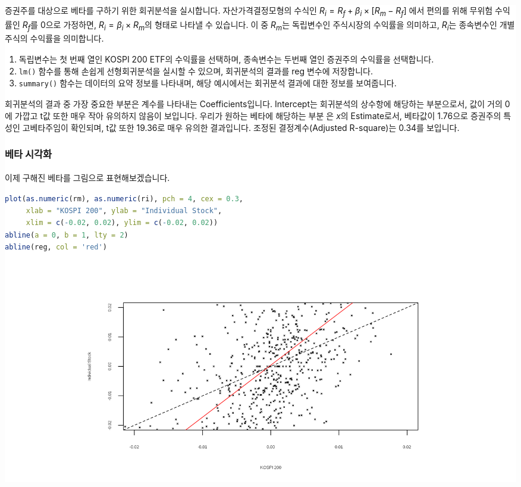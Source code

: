 증권주를 대상으로 베타를 구하기 위한 회귀분석을 실시합니다. 자산가격결정모형의 수식인 $R_i = R_f + \beta_i \times [R_m - R_f]$ 에서 편의를 위해 무위험 수익률인 $R_f$를 0으로 가정하면, $R_i = \beta_i \times R_m$의 형태로 나타낼 수 있습니다. 이 중 $R_m$는 독립변수인 주식시장의 수익률을 의미하고, $R_i$는 종속변수인 개별 주식의 수익률을 의미합니다.

1. 독립변수는 첫 번째 열인 KOSPI 200 ETF의 수익률을 선택하며, 종속변수는 두번째 열인 증권주의 수익률을 선택합니다.
2. `lm()` 함수를 통해 손쉽게 선형회귀분석을 실시할 수 있으며, 회귀분석의 결과를 reg 변수에 저장합니다.
3. `summary()` 함수는 데이터의 요약 정보를 나타내며, 해당 예시에서는 회귀분석 결과에 대한 정보를 보여줍니다.

회귀분석의 결과 중 가장 중요한 부분은 계수를 나타내는 Coefficients입니다. Intercept는 회귀분석의 상수항에 해당하는 부분으로서, 값이 거의 0에 가깝고 t값 또한 매우 작아 유의하지 않음이 보입니다. 우리가 원하는 베타에 해당하는 부분
은 $x$의 Estimate로서, 베타값이 1.76으로 증권주의 특성인 고베타주임이 확인되며, t값 또한 19.36로 매우 유의한 결과입니다. 조정된 결정계수(Adjusted R-square)는 0.34를 보입니다.

### 베타 시각화 ###

이제 구해진 베타를 그림으로 표현해보겠습니다.


```r
plot(as.numeric(rm), as.numeric(ri), pch = 4, cex = 0.3, 
     xlab = "KOSPI 200", ylab = "Individual Stock",
     xlim = c(-0.02, 0.02), ylim = c(-0.02, 0.02))
abline(a = 0, b = 1, lty = 2)
abline(reg, col = 'red')
```

<img src="09-factor_basic_files/figure-html/unnamed-chunk-7-1.png" width="70%" style="display: block; margin: auto;" />
